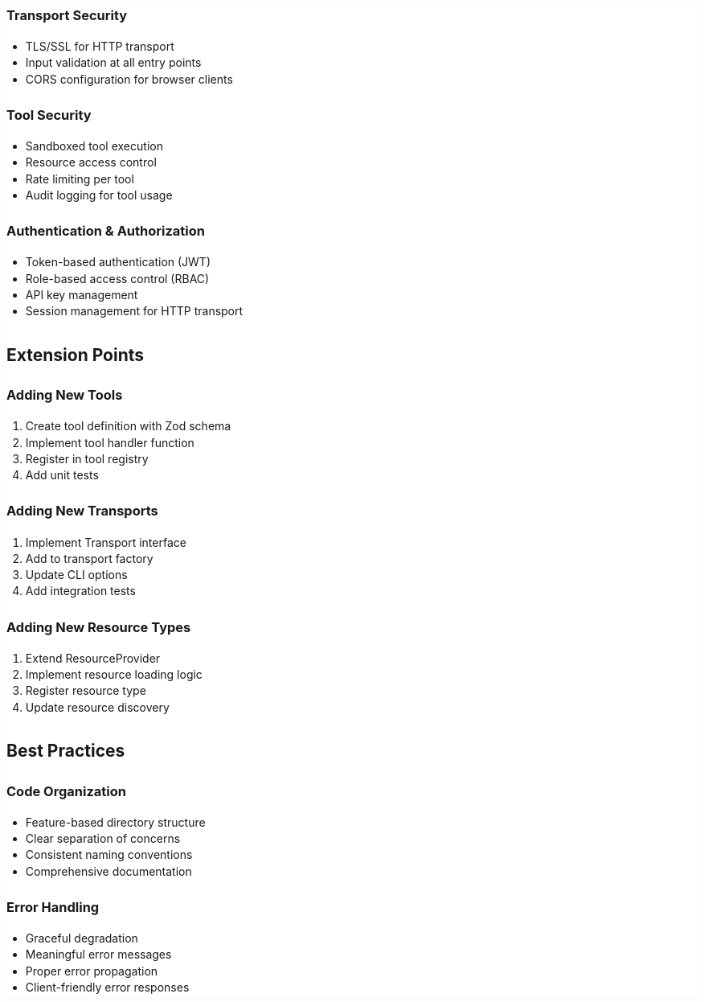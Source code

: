 ### Transport Security
- TLS/SSL for HTTP transport
- Input validation at all entry points
- CORS configuration for browser clients

### Tool Security
- Sandboxed tool execution
- Resource access control
- Rate limiting per tool
- Audit logging for tool usage

### Authentication & Authorization
- Token-based authentication (JWT)
- Role-based access control (RBAC)
- API key management
- Session management for HTTP transport

## Extension Points

### Adding New Tools
1. Create tool definition with Zod schema
2. Implement tool handler function
3. Register in tool registry
4. Add unit tests

### Adding New Transports
1. Implement Transport interface
2. Add to transport factory
3. Update CLI options
4. Add integration tests

### Adding New Resource Types
1. Extend ResourceProvider
2. Implement resource loading logic
3. Register resource type
4. Update resource discovery

## Best Practices

### Code Organization
- Feature-based directory structure
- Clear separation of concerns
- Consistent naming conventions
- Comprehensive documentation

### Error Handling
- Graceful degradation
- Meaningful error messages
- Proper error propagation
- Client-friendly error responses
